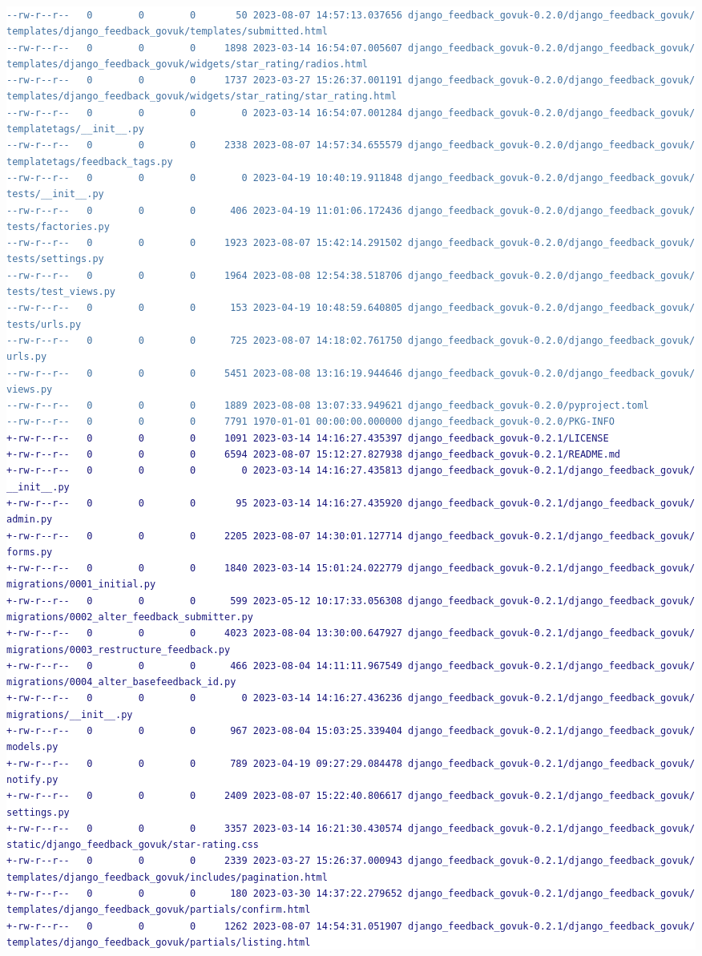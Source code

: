 ```diff
--rw-r--r--   0        0        0       50 2023-08-07 14:57:13.037656 django_feedback_govuk-0.2.0/django_feedback_govuk/templates/django_feedback_govuk/templates/submitted.html
--rw-r--r--   0        0        0     1898 2023-03-14 16:54:07.005607 django_feedback_govuk-0.2.0/django_feedback_govuk/templates/django_feedback_govuk/widgets/star_rating/radios.html
--rw-r--r--   0        0        0     1737 2023-03-27 15:26:37.001191 django_feedback_govuk-0.2.0/django_feedback_govuk/templates/django_feedback_govuk/widgets/star_rating/star_rating.html
--rw-r--r--   0        0        0        0 2023-03-14 16:54:07.001284 django_feedback_govuk-0.2.0/django_feedback_govuk/templatetags/__init__.py
--rw-r--r--   0        0        0     2338 2023-08-07 14:57:34.655579 django_feedback_govuk-0.2.0/django_feedback_govuk/templatetags/feedback_tags.py
--rw-r--r--   0        0        0        0 2023-04-19 10:40:19.911848 django_feedback_govuk-0.2.0/django_feedback_govuk/tests/__init__.py
--rw-r--r--   0        0        0      406 2023-04-19 11:01:06.172436 django_feedback_govuk-0.2.0/django_feedback_govuk/tests/factories.py
--rw-r--r--   0        0        0     1923 2023-08-07 15:42:14.291502 django_feedback_govuk-0.2.0/django_feedback_govuk/tests/settings.py
--rw-r--r--   0        0        0     1964 2023-08-08 12:54:38.518706 django_feedback_govuk-0.2.0/django_feedback_govuk/tests/test_views.py
--rw-r--r--   0        0        0      153 2023-04-19 10:48:59.640805 django_feedback_govuk-0.2.0/django_feedback_govuk/tests/urls.py
--rw-r--r--   0        0        0      725 2023-08-07 14:18:02.761750 django_feedback_govuk-0.2.0/django_feedback_govuk/urls.py
--rw-r--r--   0        0        0     5451 2023-08-08 13:16:19.944646 django_feedback_govuk-0.2.0/django_feedback_govuk/views.py
--rw-r--r--   0        0        0     1889 2023-08-08 13:07:33.949621 django_feedback_govuk-0.2.0/pyproject.toml
--rw-r--r--   0        0        0     7791 1970-01-01 00:00:00.000000 django_feedback_govuk-0.2.0/PKG-INFO
+-rw-r--r--   0        0        0     1091 2023-03-14 14:16:27.435397 django_feedback_govuk-0.2.1/LICENSE
+-rw-r--r--   0        0        0     6594 2023-08-07 15:12:27.827938 django_feedback_govuk-0.2.1/README.md
+-rw-r--r--   0        0        0        0 2023-03-14 14:16:27.435813 django_feedback_govuk-0.2.1/django_feedback_govuk/__init__.py
+-rw-r--r--   0        0        0       95 2023-03-14 14:16:27.435920 django_feedback_govuk-0.2.1/django_feedback_govuk/admin.py
+-rw-r--r--   0        0        0     2205 2023-08-07 14:30:01.127714 django_feedback_govuk-0.2.1/django_feedback_govuk/forms.py
+-rw-r--r--   0        0        0     1840 2023-03-14 15:01:24.022779 django_feedback_govuk-0.2.1/django_feedback_govuk/migrations/0001_initial.py
+-rw-r--r--   0        0        0      599 2023-05-12 10:17:33.056308 django_feedback_govuk-0.2.1/django_feedback_govuk/migrations/0002_alter_feedback_submitter.py
+-rw-r--r--   0        0        0     4023 2023-08-04 13:30:00.647927 django_feedback_govuk-0.2.1/django_feedback_govuk/migrations/0003_restructure_feedback.py
+-rw-r--r--   0        0        0      466 2023-08-04 14:11:11.967549 django_feedback_govuk-0.2.1/django_feedback_govuk/migrations/0004_alter_basefeedback_id.py
+-rw-r--r--   0        0        0        0 2023-03-14 14:16:27.436236 django_feedback_govuk-0.2.1/django_feedback_govuk/migrations/__init__.py
+-rw-r--r--   0        0        0      967 2023-08-04 15:03:25.339404 django_feedback_govuk-0.2.1/django_feedback_govuk/models.py
+-rw-r--r--   0        0        0      789 2023-04-19 09:27:29.084478 django_feedback_govuk-0.2.1/django_feedback_govuk/notify.py
+-rw-r--r--   0        0        0     2409 2023-08-07 15:22:40.806617 django_feedback_govuk-0.2.1/django_feedback_govuk/settings.py
+-rw-r--r--   0        0        0     3357 2023-03-14 16:21:30.430574 django_feedback_govuk-0.2.1/django_feedback_govuk/static/django_feedback_govuk/star-rating.css
+-rw-r--r--   0        0        0     2339 2023-03-27 15:26:37.000943 django_feedback_govuk-0.2.1/django_feedback_govuk/templates/django_feedback_govuk/includes/pagination.html
+-rw-r--r--   0        0        0      180 2023-03-30 14:37:22.279652 django_feedback_govuk-0.2.1/django_feedback_govuk/templates/django_feedback_govuk/partials/confirm.html
+-rw-r--r--   0        0        0     1262 2023-08-07 14:54:31.051907 django_feedback_govuk-0.2.1/django_feedback_govuk/templates/django_feedback_govuk/partials/listing.html
```